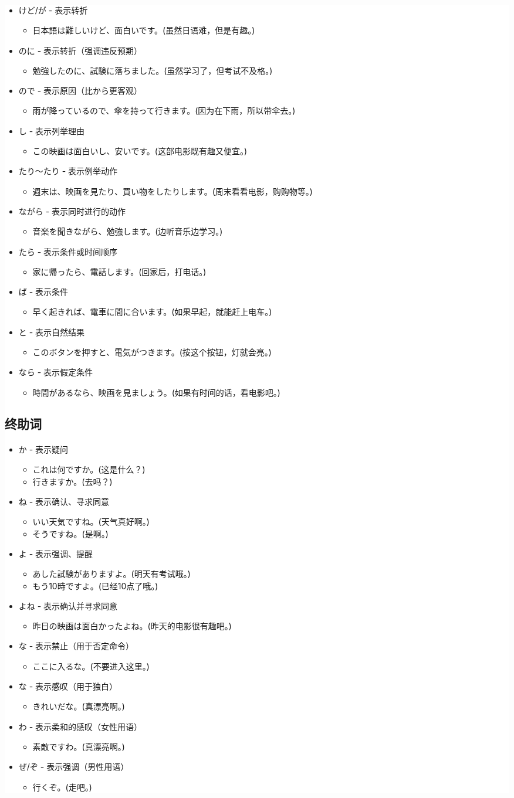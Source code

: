 - けど/が - 表示转折
  - 日本語は難しいけど、面白いです。(虽然日语难，但是有趣。)

- のに - 表示转折（强调违反预期）
  - 勉強したのに、試験に落ちました。(虽然学习了，但考试不及格。)

- ので - 表示原因（比から更客观）
  - 雨が降っているので、傘を持って行きます。(因为在下雨，所以带伞去。)

- し - 表示列举理由
  - この映画は面白いし、安いです。(这部电影既有趣又便宜。)

- たり～たり - 表示例举动作
  - 週末は、映画を見たり、買い物をしたりします。(周末看看电影，购购物等。)

- ながら - 表示同时进行的动作
  - 音楽を聞きながら、勉強します。(边听音乐边学习。)

- たら - 表示条件或时间顺序
  - 家に帰ったら、電話します。(回家后，打电话。)

- ば - 表示条件
  - 早く起きれば、電車に間に合います。(如果早起，就能赶上电车。)

- と - 表示自然结果
  - このボタンを押すと、電気がつきます。(按这个按钮，灯就会亮。)

- なら - 表示假定条件
  - 時間があるなら、映画を見ましょう。(如果有时间的话，看电影吧。)

## 终助词
- か - 表示疑问
  - これは何ですか。(这是什么？)
  - 行きますか。(去吗？)

- ね - 表示确认、寻求同意
  - いい天気ですね。(天气真好啊。)
  - そうですね。(是啊。)

- よ - 表示强调、提醒
  - あした試験がありますよ。(明天有考试哦。)
  - もう10時ですよ。(已经10点了哦。)

- よね - 表示确认并寻求同意
  - 昨日の映画は面白かったよね。(昨天的电影很有趣吧。)

- な - 表示禁止（用于否定命令）
  - ここに入るな。(不要进入这里。)

- な - 表示感叹（用于独白）
  - きれいだな。(真漂亮啊。)

- わ - 表示柔和的感叹（女性用语）
  - 素敵ですわ。(真漂亮啊。)

- ぜ/ぞ - 表示强调（男性用语）
  - 行くぞ。(走吧。)

